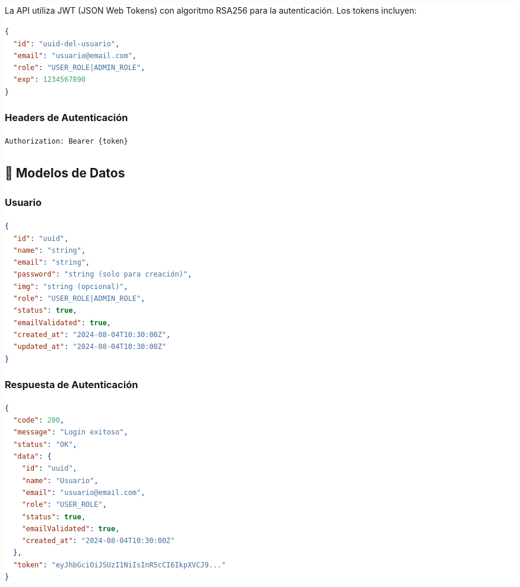 La API utiliza JWT (JSON Web Tokens) con algoritmo RSA256 para la autenticación. Los tokens incluyen:

```json
{
  "id": "uuid-del-usuario",
  "email": "usuario@email.com",
  "role": "USER_ROLE|ADMIN_ROLE",
  "exp": 1234567890
}
```

### Headers de Autenticación

```
Authorization: Bearer {token}
```

## 📄 Modelos de Datos

### Usuario

```json
{
  "id": "uuid",
  "name": "string",
  "email": "string",
  "password": "string (solo para creación)",
  "img": "string (opcional)",
  "role": "USER_ROLE|ADMIN_ROLE",
  "status": true,
  "emailValidated": true,
  "created_at": "2024-08-04T10:30:00Z",
  "updated_at": "2024-08-04T10:30:00Z"
}
```

### Respuesta de Autenticación

```json
{
  "code": 200,
  "message": "Login exitoso",
  "status": "OK",
  "data": {
    "id": "uuid",
    "name": "Usuario",
    "email": "usuario@email.com",
    "role": "USER_ROLE",
    "status": true,
    "emailValidated": true,
    "created_at": "2024-08-04T10:30:00Z"
  },
  "token": "eyJhbGciOiJSUzI1NiIsInR5cCI6IkpXVCJ9..."
}
```
